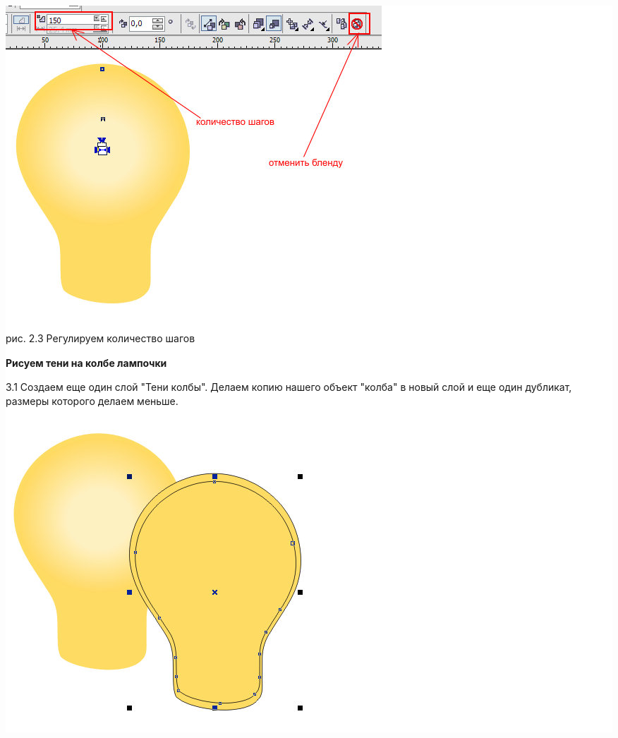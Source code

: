 ![Рисуем лампочку при помощи бленды](15.jpg)

рис. 2.3 Регулируем количество шагов

**Рисуем тени на колбе лампочки**

3.1 Создаем еще один слой "Тени колбы". Делаем копию нашего объект "колба" в новый слой и еще один дубликат, размеры которого делаем меньше.

![Рисуем лампочку при помощи бленды](16.jpg)
